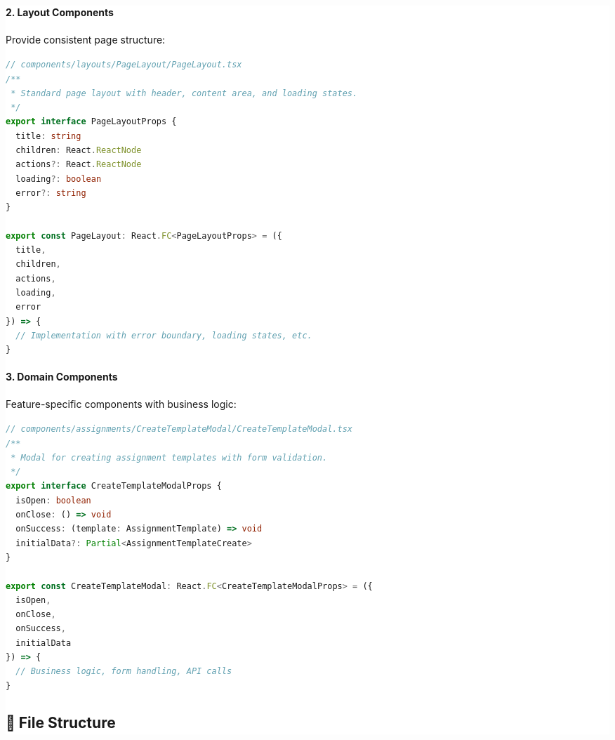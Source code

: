 #### 2. Layout Components
Provide consistent page structure:

```typescript
// components/layouts/PageLayout/PageLayout.tsx
/**
 * Standard page layout with header, content area, and loading states.
 */
export interface PageLayoutProps {
  title: string
  children: React.ReactNode
  actions?: React.ReactNode
  loading?: boolean
  error?: string
}

export const PageLayout: React.FC<PageLayoutProps> = ({
  title,
  children,
  actions,
  loading,
  error
}) => {
  // Implementation with error boundary, loading states, etc.
}
```

#### 3. Domain Components
Feature-specific components with business logic:

```typescript
// components/assignments/CreateTemplateModal/CreateTemplateModal.tsx
/**
 * Modal for creating assignment templates with form validation.
 */
export interface CreateTemplateModalProps {
  isOpen: boolean
  onClose: () => void
  onSuccess: (template: AssignmentTemplate) => void
  initialData?: Partial<AssignmentTemplateCreate>
}

export const CreateTemplateModal: React.FC<CreateTemplateModalProps> = ({
  isOpen,
  onClose,
  onSuccess,
  initialData
}) => {
  // Business logic, form handling, API calls
}
```

## 📁 File Structure
